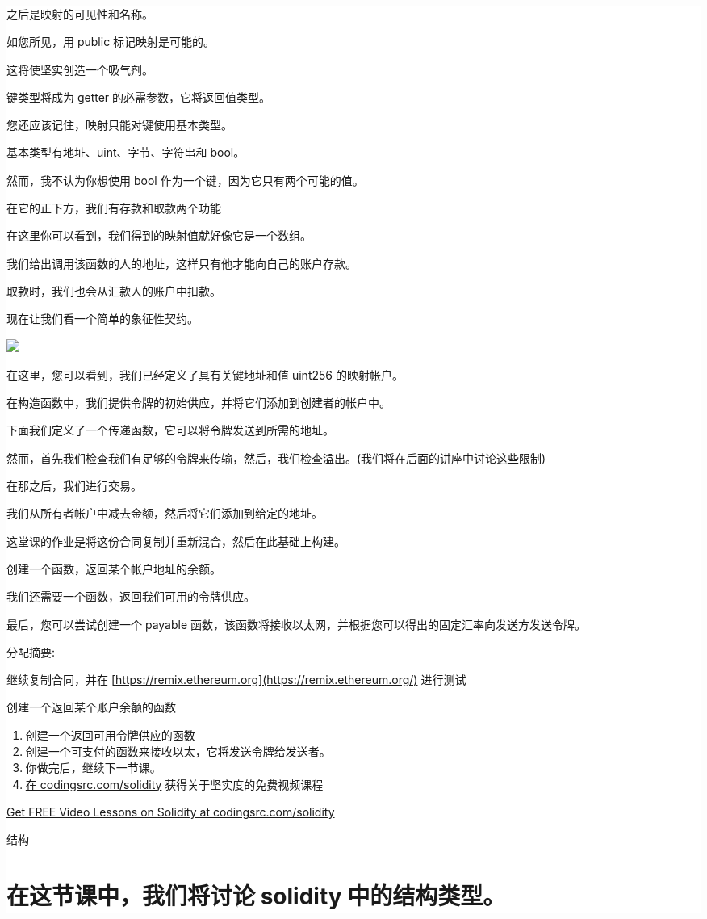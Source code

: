 之后是映射的可见性和名称。

如您所见，用 public 标记映射是可能的。

这将使坚实创造一个吸气剂。

键类型将成为 getter 的必需参数，它将返回值类型。

您还应该记住，映射只能对键使用基本类型。

基本类型有地址、uint、字节、字符串和 bool。

然而，我不认为你想使用 bool 作为一个键，因为它只有两个可能的值。

在它的正下方，我们有存款和取款两个功能

在这里你可以看到，我们得到的映射值就好像它是一个数组。

我们给出调用该函数的人的地址，这样只有他才能向自己的账户存款。

取款时，我们也会从汇款人的账户中扣款。

现在让我们看一个简单的象征性契约。

![](Image00047.jpg)

在这里，您可以看到，我们已经定义了具有关键地址和值 uint256 的映射帐户。

在构造函数中，我们提供令牌的初始供应，并将它们添加到创建者的帐户中。

下面我们定义了一个传递函数，它可以将令牌发送到所需的地址。

然而，首先我们检查我们有足够的令牌来传输，然后，我们检查溢出。(我们将在后面的讲座中讨论这些限制)

在那之后，我们进行交易。

我们从所有者帐户中减去金额，然后将它们添加到给定的地址。

这堂课的作业是将这份合同复制并重新混合，然后在此基础上构建。

创建一个函数，返回某个帐户地址的余额。

我们还需要一个函数，返回我们可用的令牌供应。

最后，您可以尝试创建一个 payable 函数，该函数将接收以太网，并根据您可以得出的固定汇率向发送方发送令牌。

分配摘要:

继续复制合同，并在 [https://remix.ethereum.org](https://remix.ethereum.org/) 进行测试

创建一个返回某个账户余额的函数

1.  创建一个返回可用令牌供应的函数
2.  创建一个可支付的函数来接收以太，它将发送令牌给发送者。
3.  你做完后，继续下一节课。
4.  [在 codingsrc.com/solidity](http://codingsrc.com/solidity) 获得关于坚实度的免费视频课程

[Get FREE Video Lessons on Solidity at
codingsrc.com/solidity](http://codingsrc.com/solidity)

结构

# 在这节课中，我们将讨论 solidity 中的结构类型。
